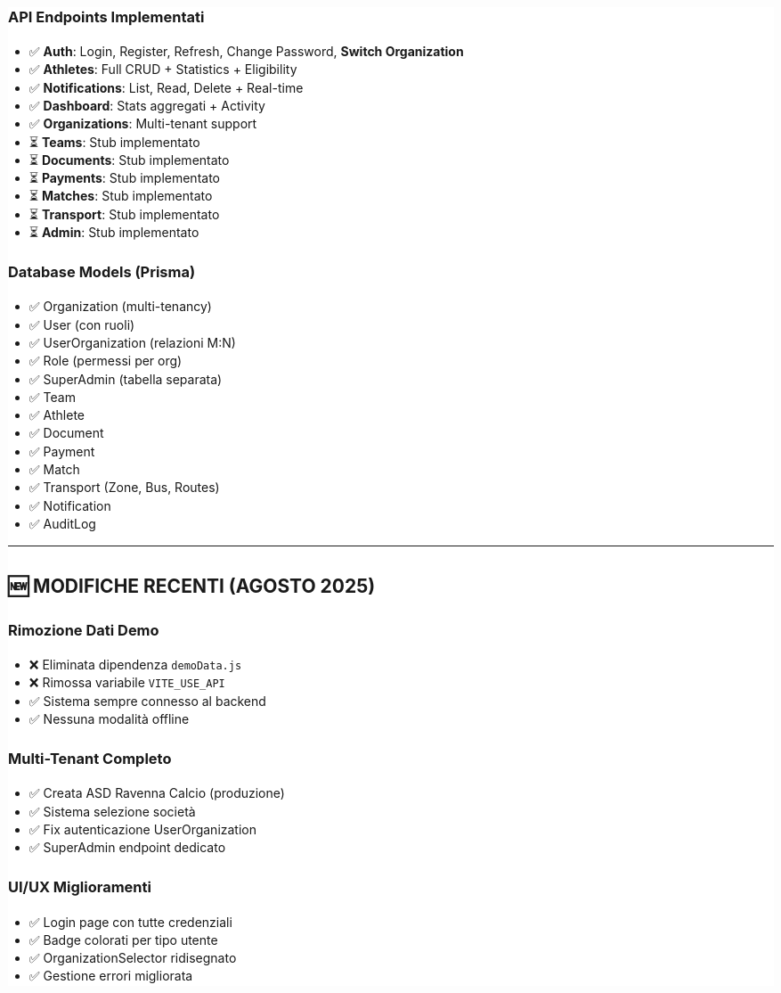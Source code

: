 ```
```

### API Endpoints Implementati
- ✅ **Auth**: Login, Register, Refresh, Change Password, **Switch Organization**
- ✅ **Athletes**: Full CRUD + Statistics + Eligibility
- ✅ **Notifications**: List, Read, Delete + Real-time
- ✅ **Dashboard**: Stats aggregati + Activity
- ✅ **Organizations**: Multi-tenant support
- ⏳ **Teams**: Stub implementato
- ⏳ **Documents**: Stub implementato
- ⏳ **Payments**: Stub implementato
- ⏳ **Matches**: Stub implementato
- ⏳ **Transport**: Stub implementato
- ⏳ **Admin**: Stub implementato

### Database Models (Prisma)
- ✅ Organization (multi-tenancy)
- ✅ User (con ruoli)
- ✅ UserOrganization (relazioni M:N)
- ✅ Role (permessi per org)
- ✅ SuperAdmin (tabella separata)
- ✅ Team
- ✅ Athlete
- ✅ Document
- ✅ Payment
- ✅ Match
- ✅ Transport (Zone, Bus, Routes)
- ✅ Notification
- ✅ AuditLog

---

## 🆕 MODIFICHE RECENTI (AGOSTO 2025)

### Rimozione Dati Demo
- ❌ Eliminata dipendenza `demoData.js`
- ❌ Rimossa variabile `VITE_USE_API`
- ✅ Sistema sempre connesso al backend
- ✅ Nessuna modalità offline

### Multi-Tenant Completo
- ✅ Creata ASD Ravenna Calcio (produzione)
- ✅ Sistema selezione società
- ✅ Fix autenticazione UserOrganization
- ✅ SuperAdmin endpoint dedicato

### UI/UX Miglioramenti
- ✅ Login page con tutte credenziali
- ✅ Badge colorati per tipo utente
- ✅ OrganizationSelector ridisegnato
- ✅ Gestione errori migliorata
